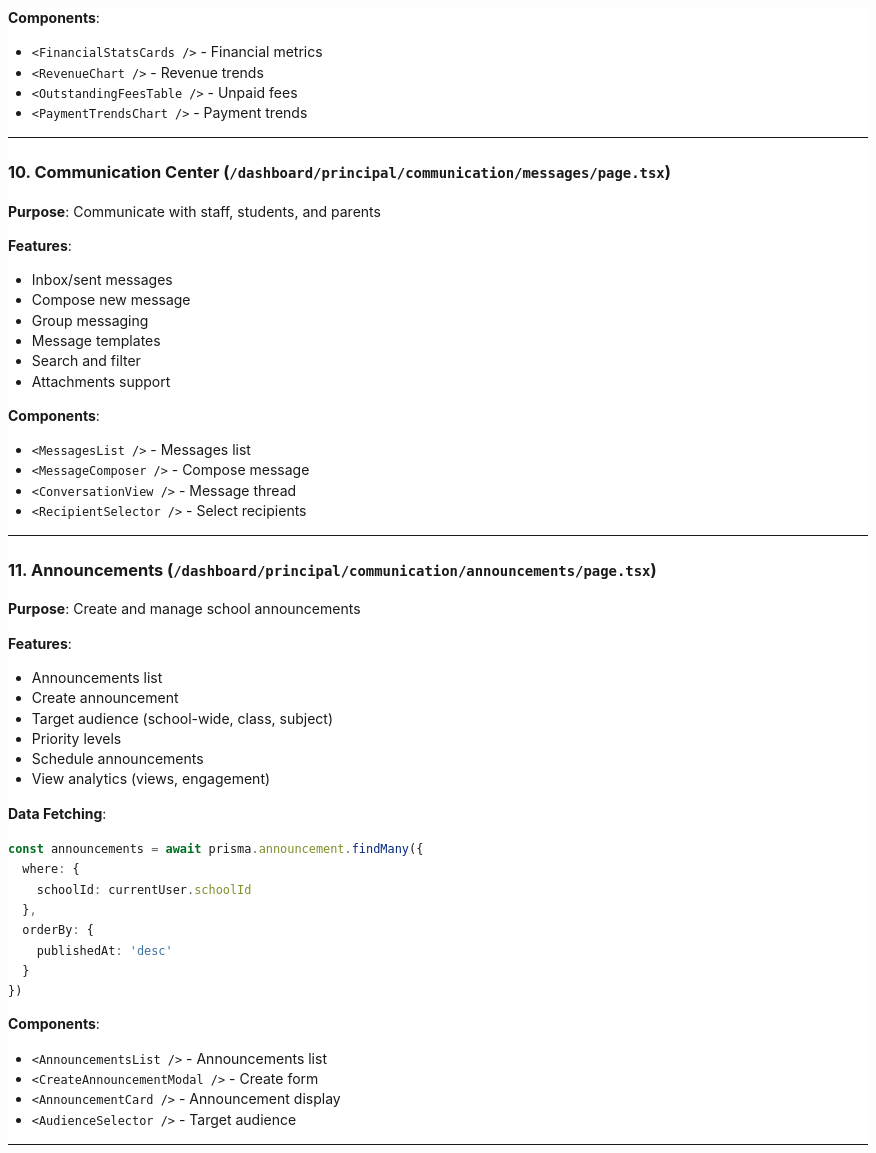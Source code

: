 **Components**:
- `<FinancialStatsCards />` - Financial metrics
- `<RevenueChart />` - Revenue trends
- `<OutstandingFeesTable />` - Unpaid fees
- `<PaymentTrendsChart />` - Payment trends

---

### 10. Communication Center (`/dashboard/principal/communication/messages/page.tsx`)

**Purpose**: Communicate with staff, students, and parents

**Features**:
- Inbox/sent messages
- Compose new message
- Group messaging
- Message templates
- Search and filter
- Attachments support

**Components**:
- `<MessagesList />` - Messages list
- `<MessageComposer />` - Compose message
- `<ConversationView />` - Message thread
- `<RecipientSelector />` - Select recipients

---

### 11. Announcements (`/dashboard/principal/communication/announcements/page.tsx`)

**Purpose**: Create and manage school announcements

**Features**:
- Announcements list
- Create announcement
- Target audience (school-wide, class, subject)
- Priority levels
- Schedule announcements
- View analytics (views, engagement)

**Data Fetching**:
```typescript
const announcements = await prisma.announcement.findMany({
  where: {
    schoolId: currentUser.schoolId
  },
  orderBy: {
    publishedAt: 'desc'
  }
})
```

**Components**:
- `<AnnouncementsList />` - Announcements list
- `<CreateAnnouncementModal />` - Create form
- `<AnnouncementCard />` - Announcement display
- `<AudienceSelector />` - Target audience

---